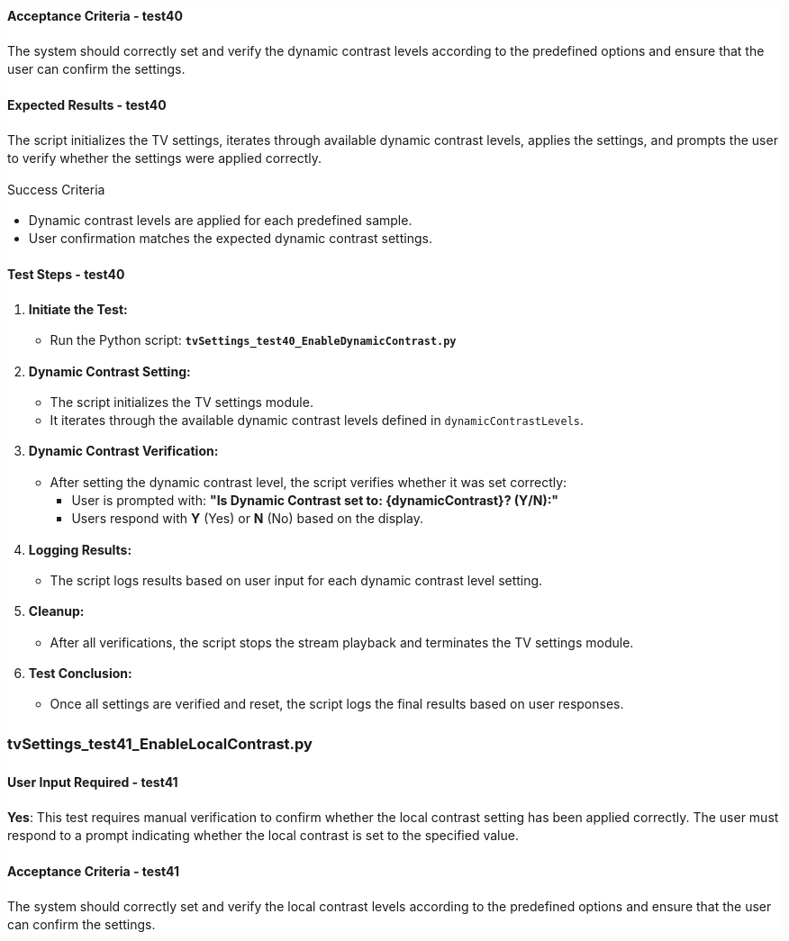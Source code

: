 #### Acceptance Criteria - test40

The system should correctly set and verify the dynamic contrast levels according to the predefined options and ensure that the user can confirm the settings.

#### Expected Results - test40

The script initializes the TV settings, iterates through available dynamic contrast levels, applies the settings, and prompts the user to verify whether the settings were applied correctly.

Success Criteria

- Dynamic contrast levels are applied for each predefined sample.
- User confirmation matches the expected dynamic contrast settings.

#### Test Steps - test40

1. **Initiate the Test:**

   - Run the Python script: **`tvSettings_test40_EnableDynamicContrast.py`**

2. **Dynamic Contrast Setting:**

   - The script initializes the TV settings module.
   - It iterates through the available dynamic contrast levels defined in `dynamicContrastLevels`.

3. **Dynamic Contrast Verification:**

   - After setting the dynamic contrast level, the script verifies whether it was set correctly:
     - User is prompted with: **"Is Dynamic Contrast set to: {dynamicContrast}? (Y/N):"**
     - Users respond with **Y** (Yes) or **N** (No) based on the display.

4. **Logging Results:**

   - The script logs results based on user input for each dynamic contrast level setting.

5. **Cleanup:**

   - After all verifications, the script stops the stream playback and terminates the TV settings module.

6. **Test Conclusion:**

   - Once all settings are verified and reset, the script logs the final results based on user responses.

### tvSettings_test41_EnableLocalContrast.py

#### User Input Required - test41

**Yes**: This test requires manual verification to confirm whether the local contrast setting has been applied correctly. The user must respond to a prompt indicating whether the local contrast is set to the specified value.

#### Acceptance Criteria - test41

The system should correctly set and verify the local contrast levels according to the predefined options and ensure that the user can confirm the settings.
